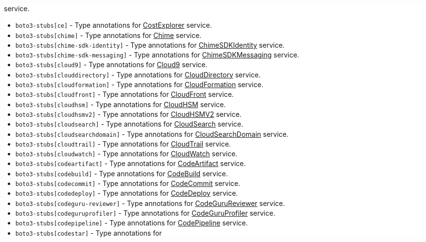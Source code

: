   service.
- `boto3-stubs[ce]` - Type annotations for
  [CostExplorer](https://vemel.github.io/boto3_stubs_docs/mypy_boto3_ce/)
  service.
- `boto3-stubs[chime]` - Type annotations for
  [Chime](https://vemel.github.io/boto3_stubs_docs/mypy_boto3_chime/) service.
- `boto3-stubs[chime-sdk-identity]` - Type annotations for
  [ChimeSDKIdentity](https://vemel.github.io/boto3_stubs_docs/mypy_boto3_chime_sdk_identity/)
  service.
- `boto3-stubs[chime-sdk-messaging]` - Type annotations for
  [ChimeSDKMessaging](https://vemel.github.io/boto3_stubs_docs/mypy_boto3_chime_sdk_messaging/)
  service.
- `boto3-stubs[cloud9]` - Type annotations for
  [Cloud9](https://vemel.github.io/boto3_stubs_docs/mypy_boto3_cloud9/)
  service.
- `boto3-stubs[clouddirectory]` - Type annotations for
  [CloudDirectory](https://vemel.github.io/boto3_stubs_docs/mypy_boto3_clouddirectory/)
  service.
- `boto3-stubs[cloudformation]` - Type annotations for
  [CloudFormation](https://vemel.github.io/boto3_stubs_docs/mypy_boto3_cloudformation/)
  service.
- `boto3-stubs[cloudfront]` - Type annotations for
  [CloudFront](https://vemel.github.io/boto3_stubs_docs/mypy_boto3_cloudfront/)
  service.
- `boto3-stubs[cloudhsm]` - Type annotations for
  [CloudHSM](https://vemel.github.io/boto3_stubs_docs/mypy_boto3_cloudhsm/)
  service.
- `boto3-stubs[cloudhsmv2]` - Type annotations for
  [CloudHSMV2](https://vemel.github.io/boto3_stubs_docs/mypy_boto3_cloudhsmv2/)
  service.
- `boto3-stubs[cloudsearch]` - Type annotations for
  [CloudSearch](https://vemel.github.io/boto3_stubs_docs/mypy_boto3_cloudsearch/)
  service.
- `boto3-stubs[cloudsearchdomain]` - Type annotations for
  [CloudSearchDomain](https://vemel.github.io/boto3_stubs_docs/mypy_boto3_cloudsearchdomain/)
  service.
- `boto3-stubs[cloudtrail]` - Type annotations for
  [CloudTrail](https://vemel.github.io/boto3_stubs_docs/mypy_boto3_cloudtrail/)
  service.
- `boto3-stubs[cloudwatch]` - Type annotations for
  [CloudWatch](https://vemel.github.io/boto3_stubs_docs/mypy_boto3_cloudwatch/)
  service.
- `boto3-stubs[codeartifact]` - Type annotations for
  [CodeArtifact](https://vemel.github.io/boto3_stubs_docs/mypy_boto3_codeartifact/)
  service.
- `boto3-stubs[codebuild]` - Type annotations for
  [CodeBuild](https://vemel.github.io/boto3_stubs_docs/mypy_boto3_codebuild/)
  service.
- `boto3-stubs[codecommit]` - Type annotations for
  [CodeCommit](https://vemel.github.io/boto3_stubs_docs/mypy_boto3_codecommit/)
  service.
- `boto3-stubs[codedeploy]` - Type annotations for
  [CodeDeploy](https://vemel.github.io/boto3_stubs_docs/mypy_boto3_codedeploy/)
  service.
- `boto3-stubs[codeguru-reviewer]` - Type annotations for
  [CodeGuruReviewer](https://vemel.github.io/boto3_stubs_docs/mypy_boto3_codeguru_reviewer/)
  service.
- `boto3-stubs[codeguruprofiler]` - Type annotations for
  [CodeGuruProfiler](https://vemel.github.io/boto3_stubs_docs/mypy_boto3_codeguruprofiler/)
  service.
- `boto3-stubs[codepipeline]` - Type annotations for
  [CodePipeline](https://vemel.github.io/boto3_stubs_docs/mypy_boto3_codepipeline/)
  service.
- `boto3-stubs[codestar]` - Type annotations for